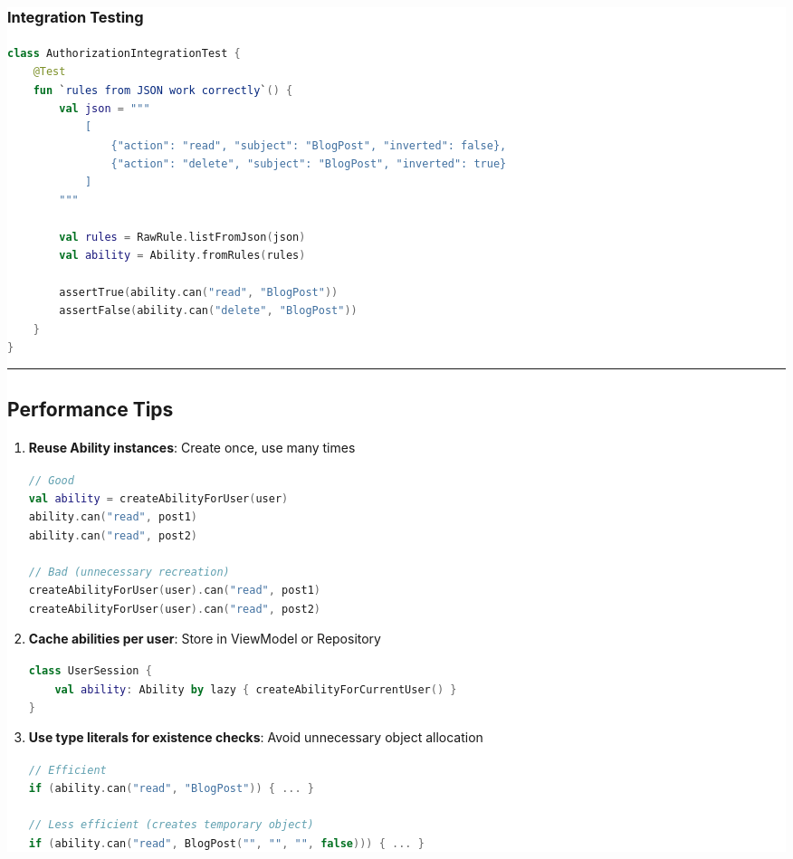 ### Integration Testing

```kotlin
class AuthorizationIntegrationTest {
    @Test
    fun `rules from JSON work correctly`() {
        val json = """
            [
                {"action": "read", "subject": "BlogPost", "inverted": false},
                {"action": "delete", "subject": "BlogPost", "inverted": true}
            ]
        """

        val rules = RawRule.listFromJson(json)
        val ability = Ability.fromRules(rules)

        assertTrue(ability.can("read", "BlogPost"))
        assertFalse(ability.can("delete", "BlogPost"))
    }
}
```

---

## Performance Tips

1. **Reuse Ability instances**: Create once, use many times
   ```kotlin
   // Good
   val ability = createAbilityForUser(user)
   ability.can("read", post1)
   ability.can("read", post2)

   // Bad (unnecessary recreation)
   createAbilityForUser(user).can("read", post1)
   createAbilityForUser(user).can("read", post2)
   ```

2. **Cache abilities per user**: Store in ViewModel or Repository
   ```kotlin
   class UserSession {
       val ability: Ability by lazy { createAbilityForCurrentUser() }
   }
   ```

3. **Use type literals for existence checks**: Avoid unnecessary object allocation
   ```kotlin
   // Efficient
   if (ability.can("read", "BlogPost")) { ... }

   // Less efficient (creates temporary object)
   if (ability.can("read", BlogPost("", "", "", false))) { ... }
   ```
